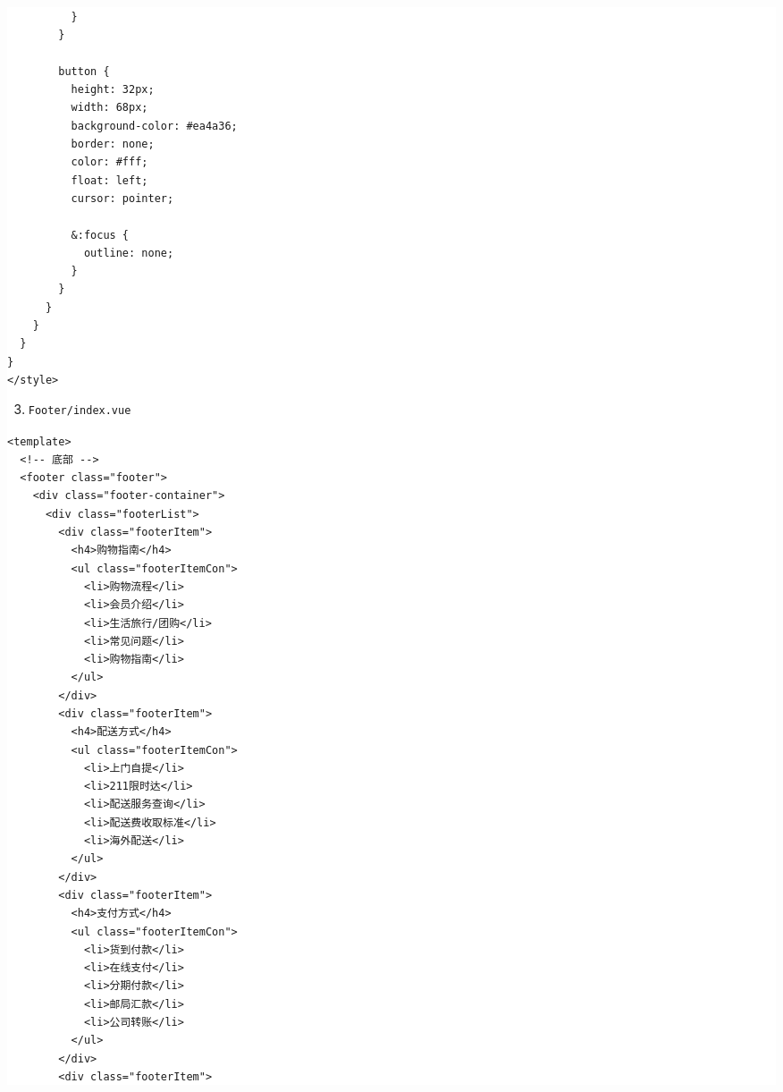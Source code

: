    ```vue
             }
           }
   
           button {
             height: 32px;
             width: 68px;
             background-color: #ea4a36;
             border: none;
             color: #fff;
             float: left;
             cursor: pointer;
   
             &:focus {
               outline: none;
             }
           }
         }
       }
     }
   }
   </style>
   
   ```

   

3.  `Footer/index.vue` 

   ```vue
   <template>
     <!-- 底部 -->
     <footer class="footer">
       <div class="footer-container">
         <div class="footerList">
           <div class="footerItem">
             <h4>购物指南</h4>
             <ul class="footerItemCon">
               <li>购物流程</li>
               <li>会员介绍</li>
               <li>生活旅行/团购</li>
               <li>常见问题</li>
               <li>购物指南</li>
             </ul>
           </div>
           <div class="footerItem">
             <h4>配送方式</h4>
             <ul class="footerItemCon">
               <li>上门自提</li>
               <li>211限时达</li>
               <li>配送服务查询</li>
               <li>配送费收取标准</li>
               <li>海外配送</li>
             </ul>
           </div>
           <div class="footerItem">
             <h4>支付方式</h4>
             <ul class="footerItemCon">
               <li>货到付款</li>
               <li>在线支付</li>
               <li>分期付款</li>
               <li>邮局汇款</li>
               <li>公司转账</li>
             </ul>
           </div>
           <div class="footerItem">
   ```